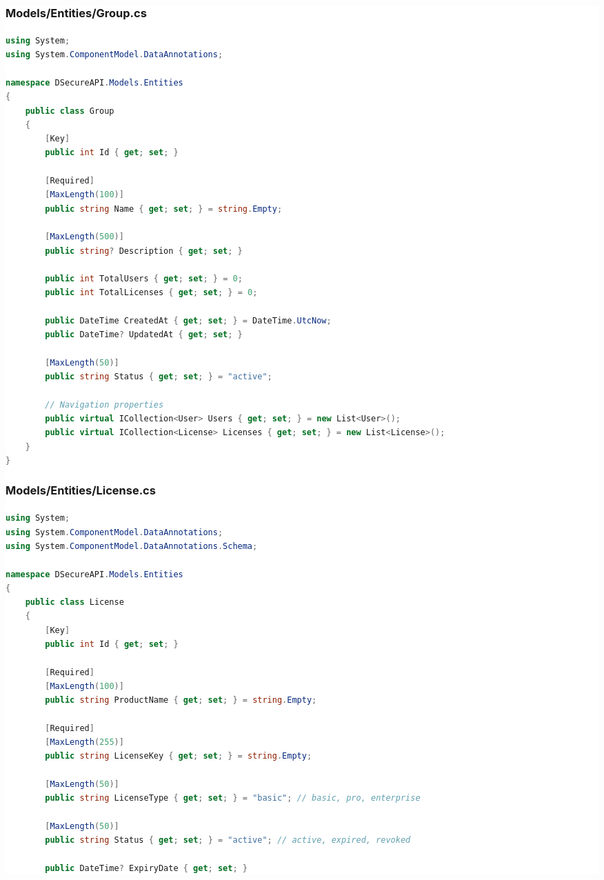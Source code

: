 ### **Models/Entities/Group.cs**
```csharp
using System;
using System.ComponentModel.DataAnnotations;

namespace DSecureAPI.Models.Entities
{
    public class Group
    {
        [Key]
        public int Id { get; set; }

        [Required]
        [MaxLength(100)]
        public string Name { get; set; } = string.Empty;

        [MaxLength(500)]
        public string? Description { get; set; }

        public int TotalUsers { get; set; } = 0;
        public int TotalLicenses { get; set; } = 0;

        public DateTime CreatedAt { get; set; } = DateTime.UtcNow;
        public DateTime? UpdatedAt { get; set; }

        [MaxLength(50)]
        public string Status { get; set; } = "active";

        // Navigation properties
        public virtual ICollection<User> Users { get; set; } = new List<User>();
        public virtual ICollection<License> Licenses { get; set; } = new List<License>();
    }
}
```

### **Models/Entities/License.cs**
```csharp
using System;
using System.ComponentModel.DataAnnotations;
using System.ComponentModel.DataAnnotations.Schema;

namespace DSecureAPI.Models.Entities
{
    public class License
    {
        [Key]
        public int Id { get; set; }

        [Required]
        [MaxLength(100)]
        public string ProductName { get; set; } = string.Empty;

        [Required]
        [MaxLength(255)]
        public string LicenseKey { get; set; } = string.Empty;

        [MaxLength(50)]
        public string LicenseType { get; set; } = "basic"; // basic, pro, enterprise

        [MaxLength(50)]
        public string Status { get; set; } = "active"; // active, expired, revoked

        public DateTime? ExpiryDate { get; set; }
```